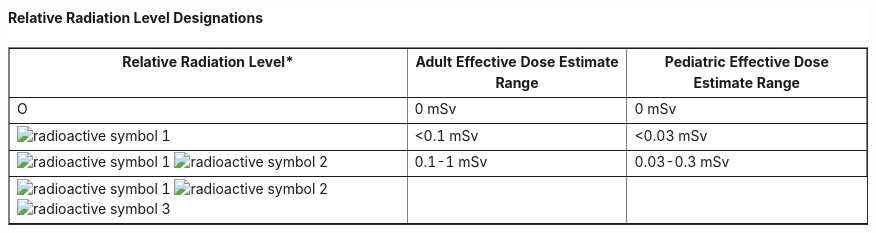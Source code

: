 

####  Relative Radiation Level Designations 
<table border="1" cellpadding="5" cellspacing="3" summary="Table: Relative Radiation Level Designations" width="50%">
 <thead>
  <tr>
   <th class="Center" valign="top">
    Relative Radiation Level*
   </th>
   <th class="Center" valign="top">
    Adult Effective Dose Estimate Range
   </th>
   <th class="Center" valign="top">
    Pediatric Effective Dose Estimate Range
   </th>
  </tr>
 </thead>
 <tbody>
  <tr>
   <td class="Center" valign="top">
    O
   </td>
   <td class="Center" valign="top">
    0 mSv
   </td>
   <td class="Center" valign="top">
    0 mSv
   </td>
  </tr>
  <tr>
   <td class="Center" valign="top">
    <img alt="radioactive symbol 1" src="http://guideline.gov/images/image_radioactive.gif"/>
   </td>
   <td class="Center" valign="top">
    &lt;0.1 mSv
   </td>
   <td class="Center" valign="top">
    &lt;0.03 mSv
   </td>
  </tr>
  <tr>
   <td class="Center" valign="top">
    <img alt="radioactive symbol 1" src="http://guideline.gov/images/image_radioactive.gif"/>
    <img alt="radioactive symbol 2" src="http://guideline.gov/images/image_radioactive.gif"/>
   </td>
   <td class="Center" valign="top">
    0.1-1 mSv
   </td>
   <td class="Center" valign="top">
    0.03-0.3 mSv
   </td>
  </tr>
  <tr>
   <td class="Center" valign="top">
    <img alt="radioactive symbol 1" src="http://guideline.gov/images/image_radioactive.gif"/>
    <img alt="radioactive symbol 2" src="http://guideline.gov/images/image_radioactive.gif"/>
    <img alt="radioactive symbol 3" src="http://guideline.gov/images/image_radioactive.gif"/>
   </td>
   <td class="Center" valign="top">